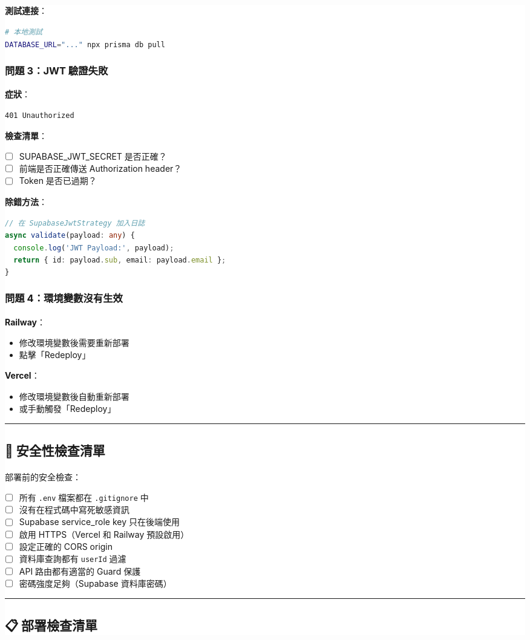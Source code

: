 **測試連接**：
```bash
# 本地測試
DATABASE_URL="..." npx prisma db pull
```

### 問題 3：JWT 驗證失敗

**症狀**：
```
401 Unauthorized
```

**檢查清單**：
- [ ] SUPABASE_JWT_SECRET 是否正確？
- [ ] 前端是否正確傳送 Authorization header？
- [ ] Token 是否已過期？

**除錯方法**：
```typescript
// 在 SupabaseJwtStrategy 加入日誌
async validate(payload: any) {
  console.log('JWT Payload:', payload);
  return { id: payload.sub, email: payload.email };
}
```

### 問題 4：環境變數沒有生效

**Railway**：
- 修改環境變數後需要重新部署
- 點擊「Redeploy」

**Vercel**：
- 修改環境變數後自動重新部署
- 或手動觸發「Redeploy」

---

## 🔐 安全性檢查清單

部署前的安全檢查：

- [ ] 所有 `.env` 檔案都在 `.gitignore` 中
- [ ] 沒有在程式碼中寫死敏感資訊
- [ ] Supabase service_role key 只在後端使用
- [ ] 啟用 HTTPS（Vercel 和 Railway 預設啟用）
- [ ] 設定正確的 CORS origin
- [ ] 資料庫查詢都有 `userId` 過濾
- [ ] API 路由都有適當的 Guard 保護
- [ ] 密碼強度足夠（Supabase 資料庫密碼）

---

## 📋 部署檢查清單
